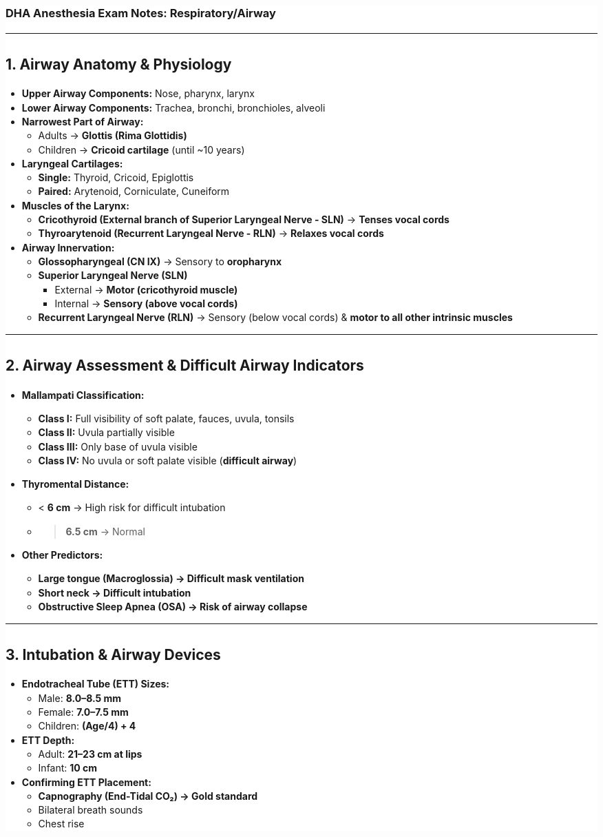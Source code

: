 ### **DHA Anesthesia Exam Notes: Respiratory/Airway**  

---

## **1. Airway Anatomy & Physiology**  

- **Upper Airway Components:** Nose, pharynx, larynx  
- **Lower Airway Components:** Trachea, bronchi, bronchioles, alveoli  
- **Narrowest Part of Airway:**  
  - Adults → **Glottis (Rima Glottidis)**  
  - Children → **Cricoid cartilage** (until ~10 years)  
- **Laryngeal Cartilages:**  
  - **Single:** Thyroid, Cricoid, Epiglottis  
  - **Paired:** Arytenoid, Corniculate, Cuneiform  
- **Muscles of the Larynx:**  
  - **Cricothyroid (External branch of Superior Laryngeal Nerve - SLN)** → **Tenses vocal cords**  
  - **Thyroarytenoid (Recurrent Laryngeal Nerve - RLN)** → **Relaxes vocal cords**  
- **Airway Innervation:**  
  - **Glossopharyngeal (CN IX)** → Sensory to **oropharynx**  
  - **Superior Laryngeal Nerve (SLN)**  
    - External → **Motor (cricothyroid muscle)**  
    - Internal → **Sensory (above vocal cords)**  
  - **Recurrent Laryngeal Nerve (RLN)** → Sensory (below vocal cords) & **motor to all other intrinsic muscles**  

---

## **2. Airway Assessment & Difficult Airway Indicators**  

- **Mallampati Classification:**  
  - **Class I:** Full visibility of soft palate, fauces, uvula, tonsils  
  - **Class II:** Uvula partially visible  
  - **Class III:** Only base of uvula visible  
  - **Class IV:** No uvula or soft palate visible (**difficult airway**)  

- **Thyromental Distance:**  
  - < **6 cm** → High risk for difficult intubation  
  - > **6.5 cm** → Normal  

- **Other Predictors:**  
  - **Large tongue (Macroglossia) → Difficult mask ventilation**  
  - **Short neck → Difficult intubation**  
  - **Obstructive Sleep Apnea (OSA) → Risk of airway collapse**  

---

## **3. Intubation & Airway Devices**  

- **Endotracheal Tube (ETT) Sizes:**  
  - Male: **8.0–8.5 mm**  
  - Female: **7.0–7.5 mm**  
  - Children: **(Age/4) + 4**  
- **ETT Depth:**  
  - Adult: **21–23 cm at lips**  
  - Infant: **10 cm**  
- **Confirming ETT Placement:**  
  - **Capnography (End-Tidal CO₂) → Gold standard**  
  - Bilateral breath sounds  
  - Chest rise  
